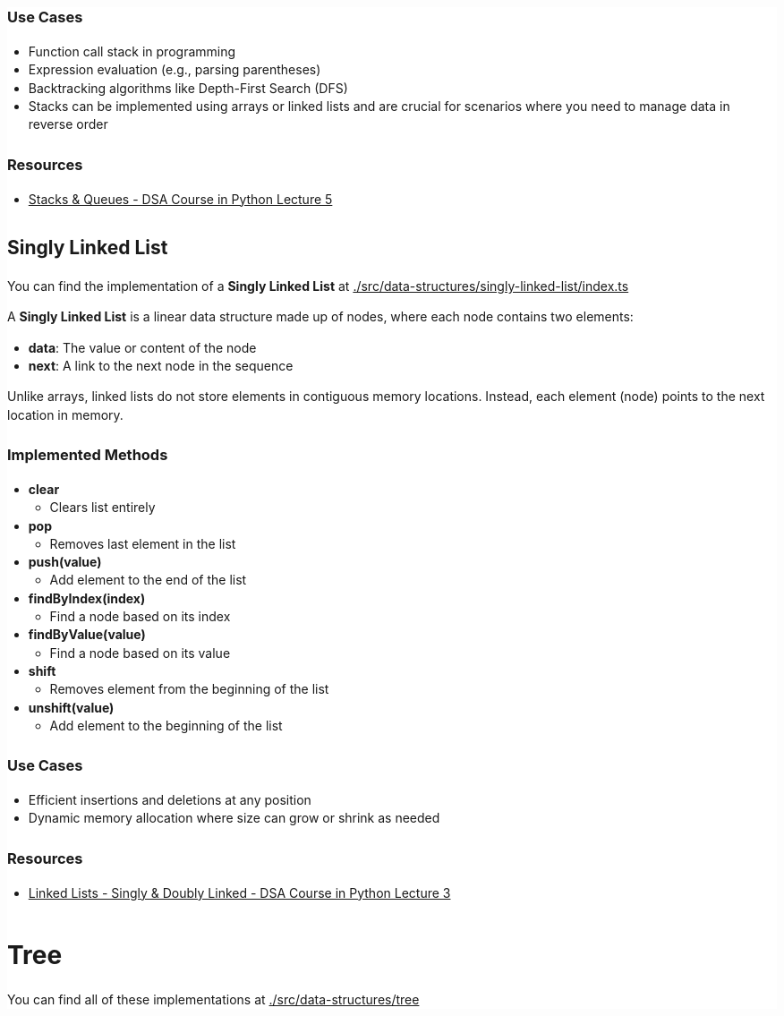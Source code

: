 ### Use Cases
* Function call stack in programming
* Expression evaluation (e.g., parsing parentheses)
* Backtracking algorithms like Depth-First Search (DFS)
* Stacks can be implemented using arrays or linked lists and are crucial for scenarios where you need to manage data in reverse order

### Resources
* [Stacks & Queues - DSA Course in Python Lecture 5](https://www.youtube.com/watch?v=vOx3vY1w4tM)

## Singly Linked List
You can find the implementation of a **Singly Linked List** at [./src/data-structures/singly-linked-list/index.ts](./src/data-structures/list/singly-linked-list/index.ts)

A **Singly Linked List** is a linear data structure made up of nodes, where each node contains two elements:
* **data**: The value or content of the node
* **next**: A link to the next node in the sequence

Unlike arrays, linked lists do not store elements in contiguous memory locations. Instead, each element (node) points to the next location in memory.

### Implemented Methods
* **clear**
  * Clears list entirely
* **pop**
  * Removes last element in the list
* **push(value)**
  * Add element to the end of the list
* **findByIndex(index)**
  * Find a node based on its index
* **findByValue(value)**
  * Find a node based on its value
* **shift**
  * Removes element from the beginning of the list
* **unshift(value)**
  * Add element to the beginning of the list

### Use Cases
* Efficient insertions and deletions at any position
* Dynamic memory allocation where size can grow or shrink as needed

### Resources
* [Linked Lists - Singly & Doubly Linked - DSA Course in Python Lecture 3](https://www.youtube.com/watch?v=dqLHTK7RuIo)


# Tree
You can find all of these implementations at [./src/data-structures/tree](./src/data-structures/tree)
